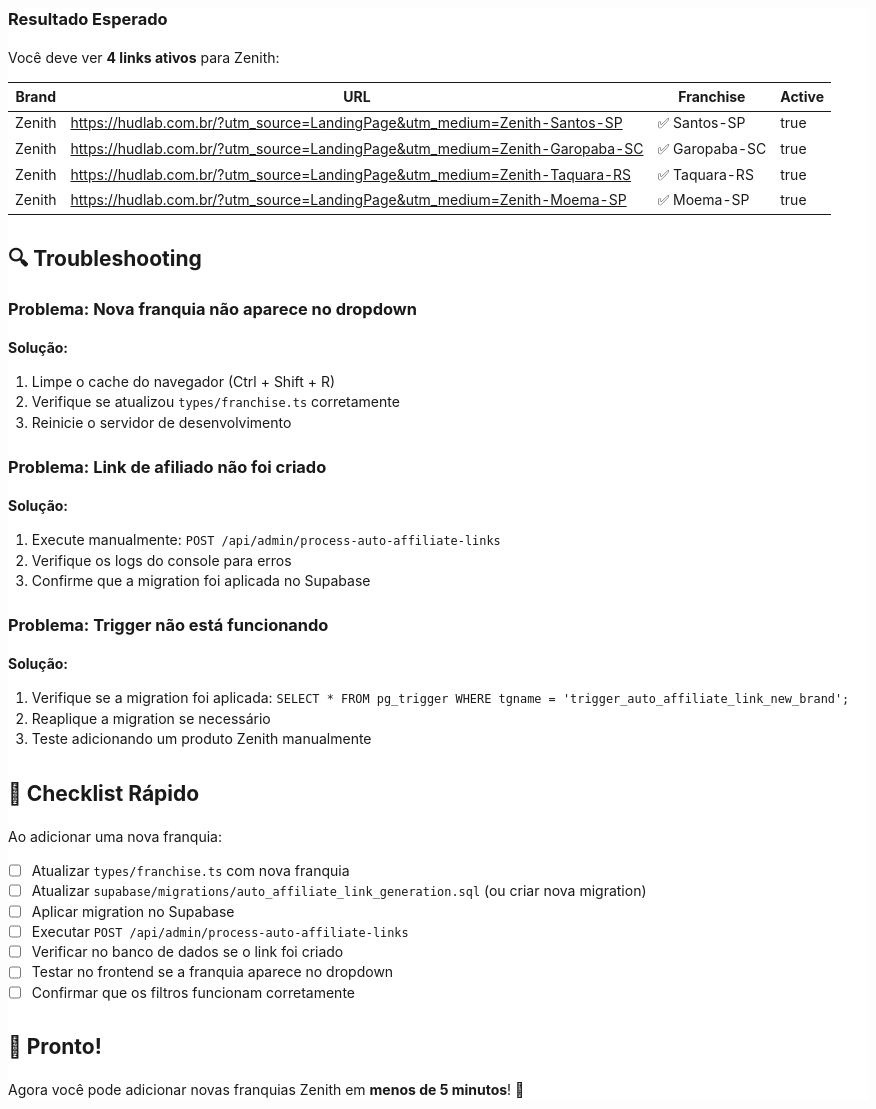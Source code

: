 ### Resultado Esperado

Você deve ver **4 links ativos** para Zenith:

| Brand  | URL                                                                      | Franchise      | Active |
|--------|--------------------------------------------------------------------------|----------------|--------|
| Zenith | https://hudlab.com.br/?utm_source=LandingPage&utm_medium=Zenith-Santos-SP    | ✅ Santos-SP   | true   |
| Zenith | https://hudlab.com.br/?utm_source=LandingPage&utm_medium=Zenith-Garopaba-SC  | ✅ Garopaba-SC | true   |
| Zenith | https://hudlab.com.br/?utm_source=LandingPage&utm_medium=Zenith-Taquara-RS   | ✅ Taquara-RS  | true   |
| Zenith | https://hudlab.com.br/?utm_source=LandingPage&utm_medium=Zenith-Moema-SP     | ✅ Moema-SP    | true   |

## 🔍 Troubleshooting

### Problema: Nova franquia não aparece no dropdown

**Solução:**
1. Limpe o cache do navegador (Ctrl + Shift + R)
2. Verifique se atualizou `types/franchise.ts` corretamente
3. Reinicie o servidor de desenvolvimento

### Problema: Link de afiliado não foi criado

**Solução:**
1. Execute manualmente: `POST /api/admin/process-auto-affiliate-links`
2. Verifique os logs do console para erros
3. Confirme que a migration foi aplicada no Supabase

### Problema: Trigger não está funcionando

**Solução:**
1. Verifique se a migration foi aplicada: `SELECT * FROM pg_trigger WHERE tgname = 'trigger_auto_affiliate_link_new_brand';`
2. Reaplique a migration se necessário
3. Teste adicionando um produto Zenith manualmente

## 📝 Checklist Rápido

Ao adicionar uma nova franquia:

- [ ] Atualizar `types/franchise.ts` com nova franquia
- [ ] Atualizar `supabase/migrations/auto_affiliate_link_generation.sql` (ou criar nova migration)
- [ ] Aplicar migration no Supabase
- [ ] Executar `POST /api/admin/process-auto-affiliate-links`
- [ ] Verificar no banco de dados se o link foi criado
- [ ] Testar no frontend se a franquia aparece no dropdown
- [ ] Confirmar que os filtros funcionam corretamente

## 🎉 Pronto!

Agora você pode adicionar novas franquias Zenith em **menos de 5 minutos**! 🚀

